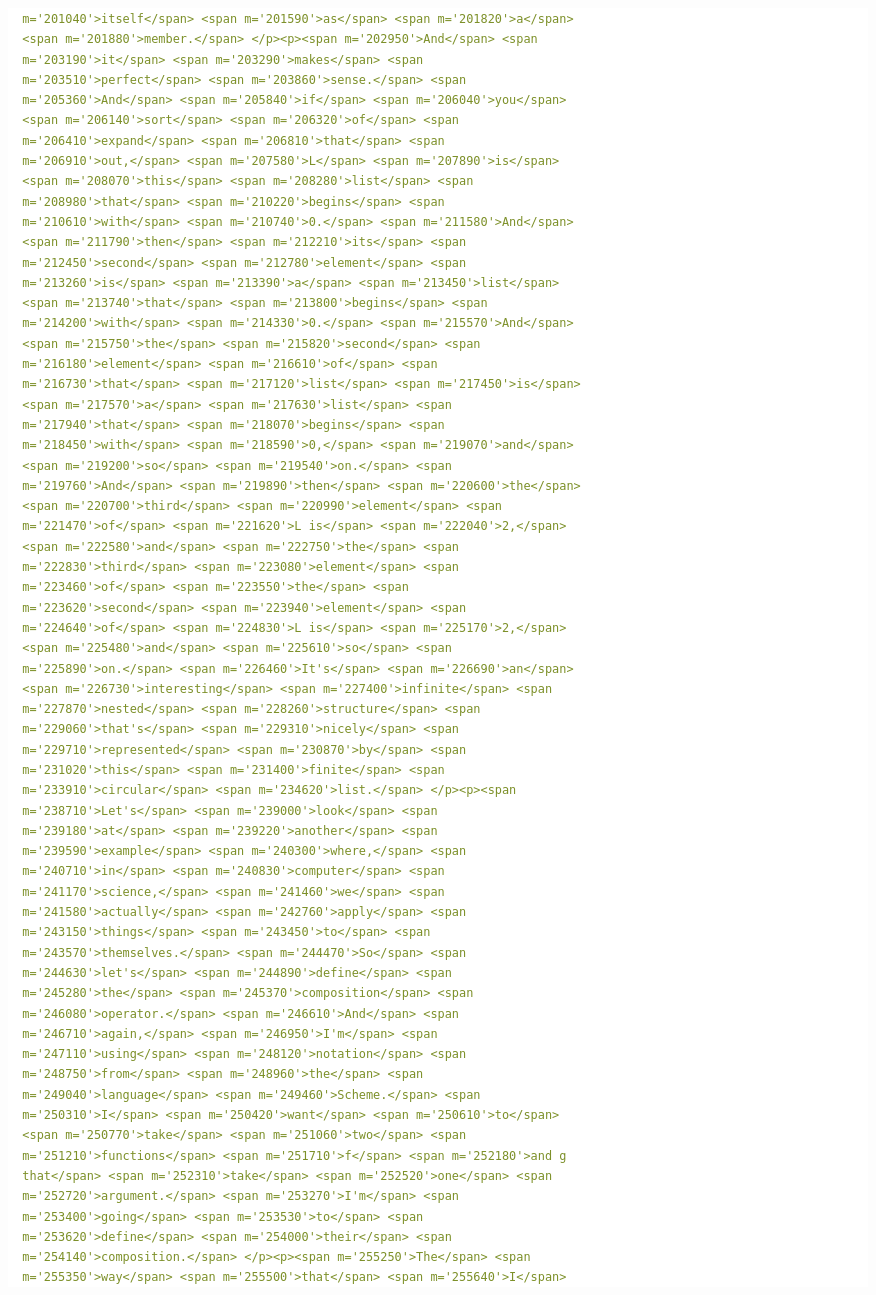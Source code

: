 ```yaml
  m='201040'>itself</span> <span m='201590'>as</span> <span m='201820'>a</span>
  <span m='201880'>member.</span> </p><p><span m='202950'>And</span> <span
  m='203190'>it</span> <span m='203290'>makes</span> <span
  m='203510'>perfect</span> <span m='203860'>sense.</span> <span
  m='205360'>And</span> <span m='205840'>if</span> <span m='206040'>you</span>
  <span m='206140'>sort</span> <span m='206320'>of</span> <span
  m='206410'>expand</span> <span m='206810'>that</span> <span
  m='206910'>out,</span> <span m='207580'>L</span> <span m='207890'>is</span>
  <span m='208070'>this</span> <span m='208280'>list</span> <span
  m='208980'>that</span> <span m='210220'>begins</span> <span
  m='210610'>with</span> <span m='210740'>0.</span> <span m='211580'>And</span>
  <span m='211790'>then</span> <span m='212210'>its</span> <span
  m='212450'>second</span> <span m='212780'>element</span> <span
  m='213260'>is</span> <span m='213390'>a</span> <span m='213450'>list</span>
  <span m='213740'>that</span> <span m='213800'>begins</span> <span
  m='214200'>with</span> <span m='214330'>0.</span> <span m='215570'>And</span>
  <span m='215750'>the</span> <span m='215820'>second</span> <span
  m='216180'>element</span> <span m='216610'>of</span> <span
  m='216730'>that</span> <span m='217120'>list</span> <span m='217450'>is</span>
  <span m='217570'>a</span> <span m='217630'>list</span> <span
  m='217940'>that</span> <span m='218070'>begins</span> <span
  m='218450'>with</span> <span m='218590'>0,</span> <span m='219070'>and</span>
  <span m='219200'>so</span> <span m='219540'>on.</span> <span
  m='219760'>And</span> <span m='219890'>then</span> <span m='220600'>the</span>
  <span m='220700'>third</span> <span m='220990'>element</span> <span
  m='221470'>of</span> <span m='221620'>L is</span> <span m='222040'>2,</span>
  <span m='222580'>and</span> <span m='222750'>the</span> <span
  m='222830'>third</span> <span m='223080'>element</span> <span
  m='223460'>of</span> <span m='223550'>the</span> <span
  m='223620'>second</span> <span m='223940'>element</span> <span
  m='224640'>of</span> <span m='224830'>L is</span> <span m='225170'>2,</span>
  <span m='225480'>and</span> <span m='225610'>so</span> <span
  m='225890'>on.</span> <span m='226460'>It's</span> <span m='226690'>an</span>
  <span m='226730'>interesting</span> <span m='227400'>infinite</span> <span
  m='227870'>nested</span> <span m='228260'>structure</span> <span
  m='229060'>that's</span> <span m='229310'>nicely</span> <span
  m='229710'>represented</span> <span m='230870'>by</span> <span
  m='231020'>this</span> <span m='231400'>finite</span> <span
  m='233910'>circular</span> <span m='234620'>list.</span> </p><p><span
  m='238710'>Let's</span> <span m='239000'>look</span> <span
  m='239180'>at</span> <span m='239220'>another</span> <span
  m='239590'>example</span> <span m='240300'>where,</span> <span
  m='240710'>in</span> <span m='240830'>computer</span> <span
  m='241170'>science,</span> <span m='241460'>we</span> <span
  m='241580'>actually</span> <span m='242760'>apply</span> <span
  m='243150'>things</span> <span m='243450'>to</span> <span
  m='243570'>themselves.</span> <span m='244470'>So</span> <span
  m='244630'>let's</span> <span m='244890'>define</span> <span
  m='245280'>the</span> <span m='245370'>composition</span> <span
  m='246080'>operator.</span> <span m='246610'>And</span> <span
  m='246710'>again,</span> <span m='246950'>I'm</span> <span
  m='247110'>using</span> <span m='248120'>notation</span> <span
  m='248750'>from</span> <span m='248960'>the</span> <span
  m='249040'>language</span> <span m='249460'>Scheme.</span> <span
  m='250310'>I</span> <span m='250420'>want</span> <span m='250610'>to</span>
  <span m='250770'>take</span> <span m='251060'>two</span> <span
  m='251210'>functions</span> <span m='251710'>f</span> <span m='252180'>and g
  that</span> <span m='252310'>take</span> <span m='252520'>one</span> <span
  m='252720'>argument.</span> <span m='253270'>I'm</span> <span
  m='253400'>going</span> <span m='253530'>to</span> <span
  m='253620'>define</span> <span m='254000'>their</span> <span
  m='254140'>composition.</span> </p><p><span m='255250'>The</span> <span
  m='255350'>way</span> <span m='255500'>that</span> <span m='255640'>I</span>
```